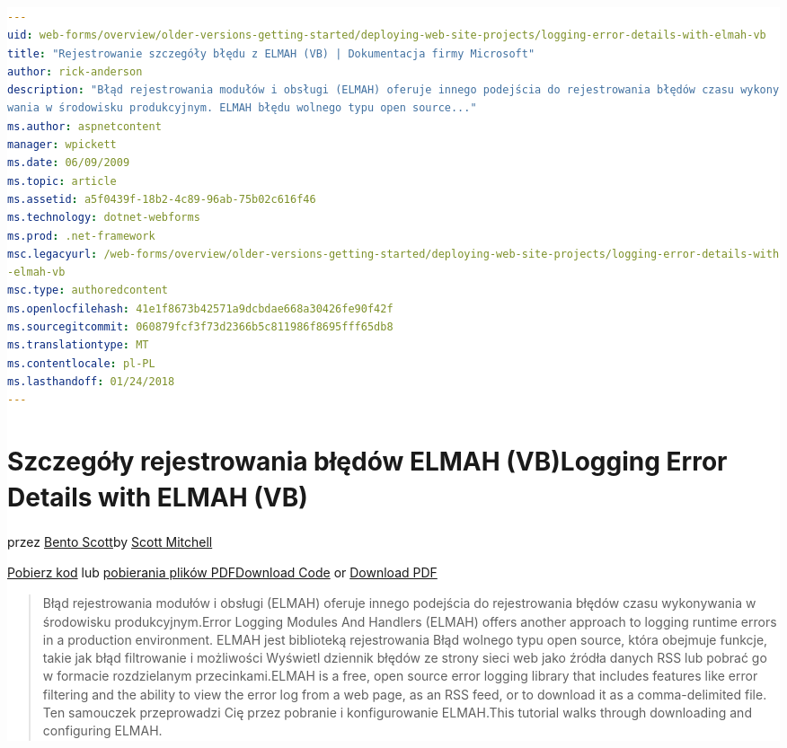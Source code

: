 ```yaml
---
uid: web-forms/overview/older-versions-getting-started/deploying-web-site-projects/logging-error-details-with-elmah-vb
title: "Rejestrowanie szczegóły błędu z ELMAH (VB) | Dokumentacja firmy Microsoft"
author: rick-anderson
description: "Błąd rejestrowania modułów i obsługi (ELMAH) oferuje innego podejścia do rejestrowania błędów czasu wykonywania w środowisku produkcyjnym. ELMAH błędu wolnego typu open source..."
ms.author: aspnetcontent
manager: wpickett
ms.date: 06/09/2009
ms.topic: article
ms.assetid: a5f0439f-18b2-4c89-96ab-75b02c616f46
ms.technology: dotnet-webforms
ms.prod: .net-framework
msc.legacyurl: /web-forms/overview/older-versions-getting-started/deploying-web-site-projects/logging-error-details-with-elmah-vb
msc.type: authoredcontent
ms.openlocfilehash: 41e1f8673b42571a9dcbdae668a30426fe90f42f
ms.sourcegitcommit: 060879fcf3f73d2366b5c811986f8695fff65db8
ms.translationtype: MT
ms.contentlocale: pl-PL
ms.lasthandoff: 01/24/2018
---
```

<a name="logging-error-details-with-elmah-vb"></a><span data-ttu-id="07ebb-104">Szczegóły rejestrowania błędów ELMAH (VB)</span><span class="sxs-lookup"><span data-stu-id="07ebb-104">Logging Error Details with ELMAH (VB)</span></span>
====================
<span data-ttu-id="07ebb-105">przez [Bento Scott](https://twitter.com/ScottOnWriting)</span><span class="sxs-lookup"><span data-stu-id="07ebb-105">by [Scott Mitchell](https://twitter.com/ScottOnWriting)</span></span>

<span data-ttu-id="07ebb-106">[Pobierz kod](http://download.microsoft.com/download/1/0/C/10CC829F-A808-4302-97D3-59989B8F9C01/ASPNET_Hosting_Tutorial_14_VB.zip) lub [pobierania plików PDF](http://download.microsoft.com/download/5/C/5/5C57DB8C-5DEA-4B3A-92CA-4405544D313B/aspnet_tutorial14_ELMAH_vb.pdf)</span><span class="sxs-lookup"><span data-stu-id="07ebb-106">[Download Code](http://download.microsoft.com/download/1/0/C/10CC829F-A808-4302-97D3-59989B8F9C01/ASPNET_Hosting_Tutorial_14_VB.zip) or [Download PDF](http://download.microsoft.com/download/5/C/5/5C57DB8C-5DEA-4B3A-92CA-4405544D313B/aspnet_tutorial14_ELMAH_vb.pdf)</span></span>

> <span data-ttu-id="07ebb-107">Błąd rejestrowania modułów i obsługi (ELMAH) oferuje innego podejścia do rejestrowania błędów czasu wykonywania w środowisku produkcyjnym.</span><span class="sxs-lookup"><span data-stu-id="07ebb-107">Error Logging Modules And Handlers (ELMAH) offers another approach to logging runtime errors in a production environment.</span></span> <span data-ttu-id="07ebb-108">ELMAH jest biblioteką rejestrowania Błąd wolnego typu open source, która obejmuje funkcje, takie jak błąd filtrowanie i możliwości Wyświetl dziennik błędów ze strony sieci web jako źródła danych RSS lub pobrać go w formacie rozdzielanym przecinkami.</span><span class="sxs-lookup"><span data-stu-id="07ebb-108">ELMAH is a free, open source error logging library that includes features like error filtering and the ability to view the error log from a web page, as an RSS feed, or to download it as a comma-delimited file.</span></span> <span data-ttu-id="07ebb-109">Ten samouczek przeprowadzi Cię przez pobranie i konfigurowanie ELMAH.</span><span class="sxs-lookup"><span data-stu-id="07ebb-109">This tutorial walks through downloading and configuring ELMAH.</span></span>
